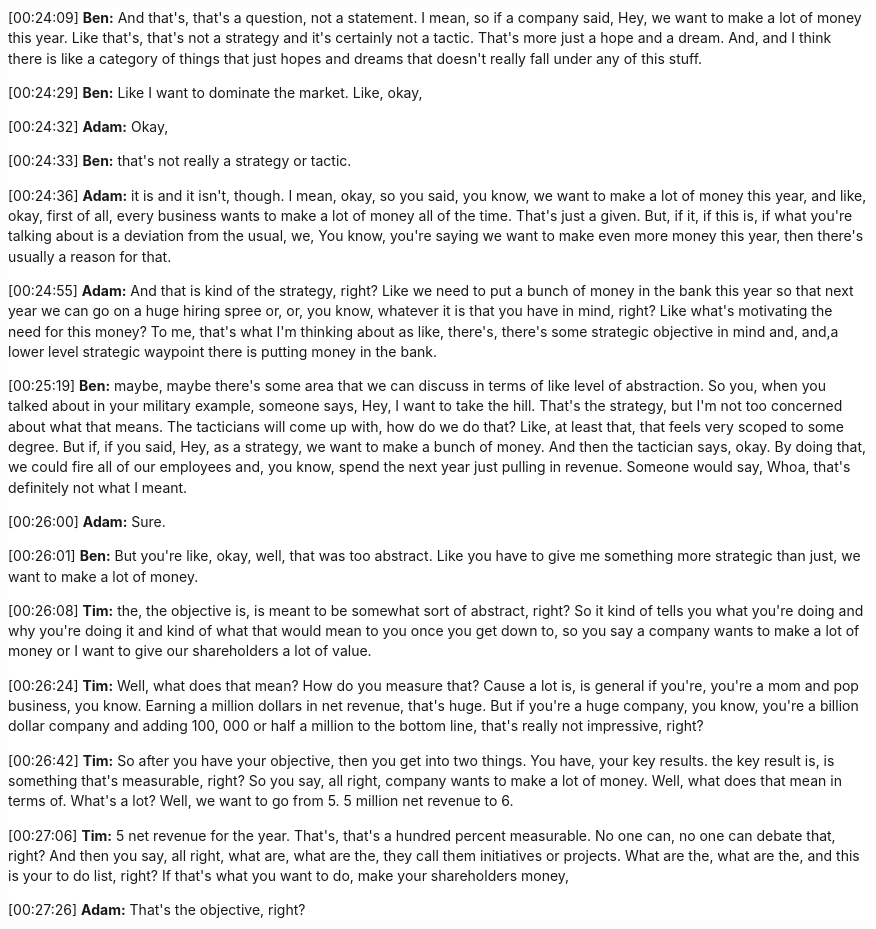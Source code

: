 [00:24:09] **Ben:** And that's, that's a question, not a statement. I mean, so if a company said, Hey, we want to make a lot of money this year. Like that's, that's not a strategy and it's certainly not a tactic. That's more just a hope and a dream. And, and I think there is like a category of things that just hopes and dreams that doesn't really fall under any of this stuff.

[00:24:29] **Ben:** Like I want to dominate the market. Like, okay,

[00:24:32] **Adam:** Okay,

[00:24:33] **Ben:** that's not really a strategy or tactic.

[00:24:36] **Adam:** it is and it isn't, though. I mean, okay, so you said, you know, we want to make a lot of money this year, and like, okay, first of all, every business wants to make a lot of money all of the time. That's just a given. But, if it, if this is, if what you're talking about is a deviation from the usual, we, You know, you're saying we want to make even more money this year, then there's usually a reason for that.

[00:24:55] **Adam:** And that is kind of the strategy, right? Like we need to put a bunch of money in the bank this year so that next year we can go on a huge hiring spree or, or, you know, whatever it is that you have in mind, right? Like what's motivating the need for this money? To me, that's what I'm thinking about as like, there's, there's some strategic objective in mind and, and,a lower level strategic waypoint there is putting money in the bank.

[00:25:19] **Ben:** maybe, maybe there's some area that we can discuss in terms of like level of abstraction. So you, when you talked about in your military example, someone says, Hey, I want to take the hill. That's the strategy, but I'm not too concerned about what that means. The tacticians will come up with, how do we do that? Like, at least that, that feels very scoped to some degree. But if, if you said, Hey, as a strategy, we want to make a bunch of money. And then the tactician says, okay. By doing that, we could fire all of our employees and, you know, spend the next year just pulling in revenue. Someone would say, Whoa, that's definitely not what I meant.

[00:26:00] **Adam:** Sure.

[00:26:01] **Ben:** But you're like, okay, well, that was too abstract. Like you have to give me something more strategic than just, we want to make a lot of money.

[00:26:08] **Tim:** the, the objective is, is meant to be somewhat sort of abstract, right? So it kind of tells you what you're doing and why you're doing it and kind of what that would mean to you once you get down to, so you say a company wants to make a lot of money or I want to give our shareholders a lot of value.

[00:26:24] **Tim:** Well, what does that mean? How do you measure that? Cause a lot is, is general if you're, you're a mom and pop business, you know. Earning a million dollars in net revenue, that's huge. But if you're a huge company, you know, you're a billion dollar company and adding 100, 000 or half a million to the bottom line, that's really not impressive, right?

[00:26:42] **Tim:** So after you have your objective, then you get into two things. You have, your key results. the key result is, is something that's measurable, right? So you say, all right, company wants to make a lot of money. Well, what does that mean in terms of. What's a lot? Well, we want to go from 5. 5 million net revenue to 6.

[00:27:06] **Tim:** 5 net revenue for the year. That's, that's a hundred percent measurable. No one can, no one can debate that, right? And then you say, all right, what are, what are the, they call them initiatives or projects. What are the, what are the, and this is your to do list, right? If that's what you want to do, make your shareholders money,

[00:27:26] **Adam:** That's the objective, right?


[working-code]: https://workingcode.dev/
[working-code-discord]: https://workingcode.dev/discord/
[working-code-instagram]: https://www.instagram.com/workingcodepod/
[working-code-patreon]: https://www.patreon.com/workingcodepod
[working-code-twitter]: https://twitter.com/WorkingCodePod
[github]: https://github.com/WorkingCodePod/workingcode/blob/main/src/episodes/171-from-tactics-to-strategy.md